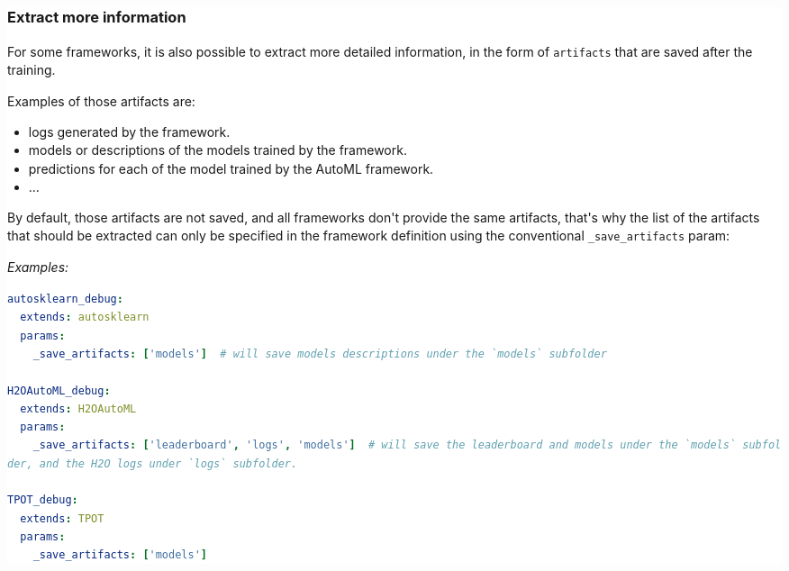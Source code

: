 
### Extract more information

For some frameworks, it is also possible to extract more detailed information, in the form of `artifacts` that are saved after the training.

Examples of those artifacts are:
- logs generated by the framework.
- models or descriptions of the models trained by the framework.
- predictions for each of the model trained by the AutoML framework.
- ...

By default, those artifacts are not saved, and all frameworks don't provide the same artifacts, that's why the list of the artifacts that should be extracted can only be specified in the framework definition using the conventional `_save_artifacts` param:

_Examples:_

```yaml
autosklearn_debug:
  extends: autosklearn
  params:
    _save_artifacts: ['models']  # will save models descriptions under the `models` subfolder

H2OAutoML_debug:
  extends: H2OAutoML
  params:
    _save_artifacts: ['leaderboard', 'logs', 'models']  # will save the leaderboard and models under the `models` subfolder, and the H2O logs under `logs` subfolder.

TPOT_debug:
  extends: TPOT
  params:
    _save_artifacts: ['models']
```